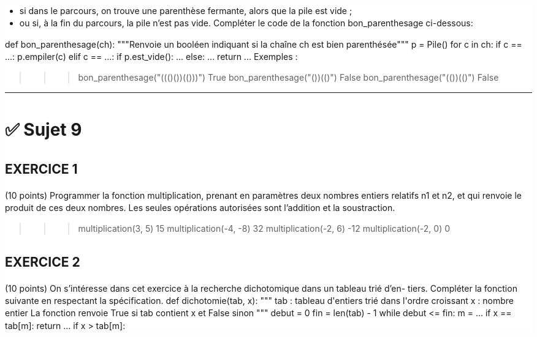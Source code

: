 - si dans le parcours, on trouve une parenthèse fermante, alors que la pile est vide ;
- ou si, à la fin du parcours, la pile n’est pas vide.
Compléter le code de la fonction bon_parenthesage ci-dessous:

def bon_parenthesage(ch):
"""Renvoie un booléen indiquant si la chaîne ch
est bien parenthésée"""
p = Pile()
for c in ch:
if c == ...:
p.empiler(c)
elif c == ...:
if p.est_vide():
...
else:
...
return ...
Exemples :
>>> bon_parenthesage("((()())(()))")
True
>>> bon_parenthesage("())(()")
False
>>> bon_parenthesage("(())(()")
False

---

# ✅ Sujet 9

## EXERCICE 1

(10 points)
Programmer la fonction multiplication, prenant en paramètres deux nombres entiers
relatifs n1 et n2, et qui renvoie le produit de ces deux nombres.
Les seules opérations autorisées sont l’addition et la soustraction.
>>> multiplication(3, 5)
15
>>> multiplication(-4, -8)
32
>>> multiplication(-2, 6)
-12
>>> multiplication(-2, 0)
0

## EXERCICE 2

(10 points)
On s’intéresse dans cet exercice à la recherche dichotomique dans un tableau trié d’en-
tiers.
Compléter la fonction suivante en respectant la spécification.
def dichotomie(tab, x):
"""
tab : tableau d'entiers trié dans l'ordre croissant
x : nombre entier
La fonction renvoie True si tab contient x et False sinon
"""
debut = 0
fin = len(tab) - 1
while debut <= fin:
m = ...
if x == tab[m]:
return ...
if x > tab[m]: